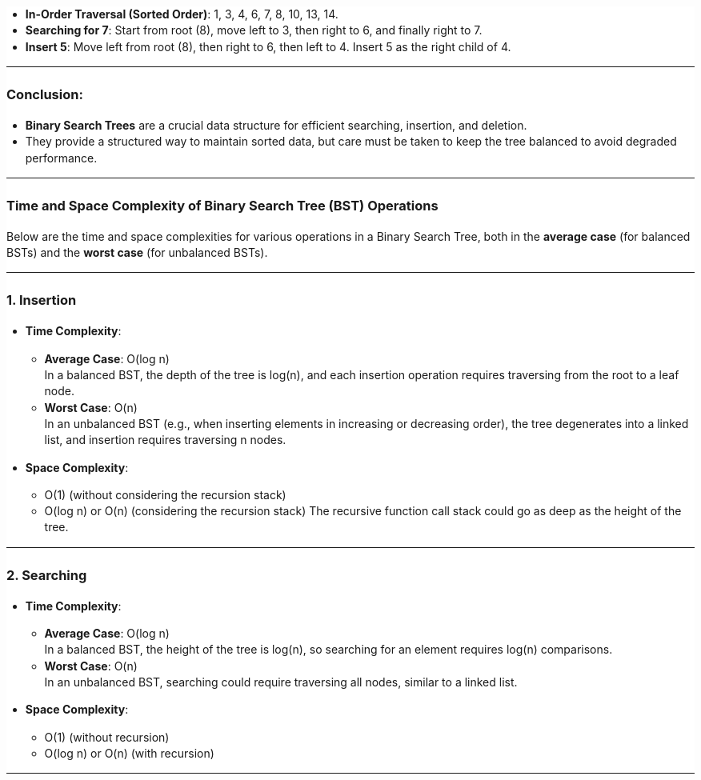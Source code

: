 - **In-Order Traversal (Sorted Order)**: 1, 3, 4, 6, 7, 8, 10, 13, 14.
- **Searching for 7**: Start from root (8), move left to 3, then right to 6, and finally right to 7.
- **Insert 5**: Move left from root (8), then right to 6, then left to 4. Insert 5 as the right child of 4.

---

### Conclusion:
- **Binary Search Trees** are a crucial data structure for efficient searching, insertion, and deletion.
- They provide a structured way to maintain sorted data, but care must be taken to keep the tree balanced to avoid degraded performance.

---
### Time and Space Complexity of Binary Search Tree (BST) Operations

Below are the time and space complexities for various operations in a Binary Search Tree, both in the **average case** (for balanced BSTs) and the **worst case** (for unbalanced BSTs).

---

### 1. **Insertion**
- **Time Complexity**:
  - **Average Case**: O(log n)  
    In a balanced BST, the depth of the tree is log(n), and each insertion operation requires traversing from the root to a leaf node.
  - **Worst Case**: O(n)  
    In an unbalanced BST (e.g., when inserting elements in increasing or decreasing order), the tree degenerates into a linked list, and insertion requires traversing n nodes.

- **Space Complexity**:
  - O(1) (without considering the recursion stack)
  - O(log n) or O(n) (considering the recursion stack)
    The recursive function call stack could go as deep as the height of the tree.

---

### 2. **Searching**
- **Time Complexity**:
  - **Average Case**: O(log n)  
    In a balanced BST, the height of the tree is log(n), so searching for an element requires log(n) comparisons.
  - **Worst Case**: O(n)  
    In an unbalanced BST, searching could require traversing all nodes, similar to a linked list.

- **Space Complexity**:
  - O(1) (without recursion)
  - O(log n) or O(n) (with recursion)

---
